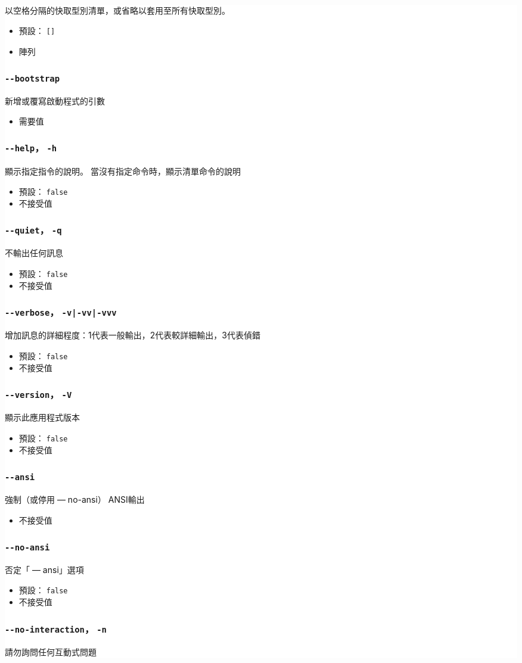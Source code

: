 以空格分隔的快取型別清單，或省略以套用至所有快取型別。

- 預設： `[]`

- 陣列

### `--bootstrap`

新增或覆寫啟動程式的引數

- 需要值

### `--help`， `-h`

顯示指定指令的說明。 當沒有指定命令時，顯示清單命令的說明

- 預設： `false`
- 不接受值

### `--quiet`， `-q`

不輸出任何訊息

- 預設： `false`
- 不接受值

### `--verbose`， `-v|-vv|-vvv`

增加訊息的詳細程度：1代表一般輸出，2代表較詳細輸出，3代表偵錯

- 預設： `false`
- 不接受值

### `--version`， `-V`

顯示此應用程式版本

- 預設： `false`
- 不接受值

### `--ansi`

強制（或停用 — no-ansi） ANSI輸出

- 不接受值

### `--no-ansi`

否定「 — ansi」選項

- 預設： `false`
- 不接受值

### `--no-interaction`， `-n`

請勿詢問任何互動式問題
